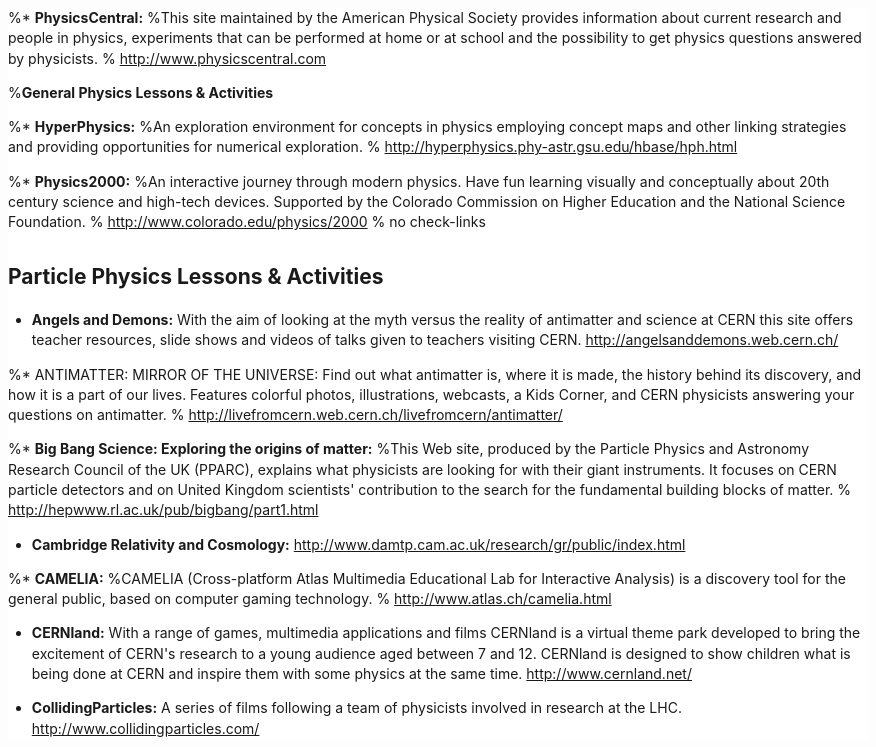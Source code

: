 %* **PhysicsCentral:**
%This site maintained by the American Physical Society provides information about current research and people in physics, experiments that can be performed at home or at school and the possibility to get physics questions answered by physicists.
%	<http://www.physicscentral.com>

%**General Physics Lessons & Activities**

%* **HyperPhysics:**
%An exploration environment for concepts in physics employing concept maps and other linking strategies and providing opportunities for numerical exploration.
%	<http://hyperphysics.phy-astr.gsu.edu/hbase/hph.html>

%* **Physics2000:**
%An interactive journey through modern physics. Have fun learning visually and conceptually about 20th century science and high-tech devices. Supported by the Colorado Commission on Higher Education and the National Science Foundation.
%	<http://www.colorado.edu/physics/2000> % no check-links

## Particle Physics Lessons & Activities

* **Angels and Demons:**
With the aim of looking at the myth versus the reality of antimatter and science at CERN this site offers teacher resources, slide shows and videos of talks given to teachers visiting CERN. <http://angelsanddemons.web.cern.ch/>

%* ANTIMATTER: MIRROR OF THE UNIVERSE: Find out what antimatter is, where it is made, the history behind its discovery, and how it is a part of our lives. Features colorful photos, illustrations, webcasts, a Kids Corner, and CERN physicists answering your questions on antimatter.
%	<http://livefromcern.web.cern.ch/livefromcern/antimatter/>

%* **Big Bang Science: Exploring the origins of matter:**
%This Web site, produced by the Particle Physics and Astronomy Research Council of the UK (PPARC), explains what physicists are looking for with their giant instruments. It focuses on CERN particle detectors and on United Kingdom scientists' contribution to the search for the fundamental building blocks of matter.
%	<http://hepwww.rl.ac.uk/pub/bigbang/part1.html>

* **Cambridge Relativity and Cosmology:** <http://www.damtp.cam.ac.uk/research/gr/public/index.html>

%* **CAMELIA:**
%CAMELIA (Cross-platform Atlas Multimedia Educational Lab for Interactive Analysis) is a discovery tool for the general public, based on computer gaming technology.
%	<http://www.atlas.ch/camelia.html>

* **CERNland:**
    With a range of games, multimedia applications and films CERNland is a virtual theme park developed to bring the excitement of CERN's research to a young audience aged between 7 and 12. CERNland is designed to show children what is being done at CERN and inspire them with some physics at the same time. <http://www.cernland.net/>

* **CollidingParticles:**
    A series of films following a team of physicists involved in research at the LHC. <http://www.collidingparticles.com/>
